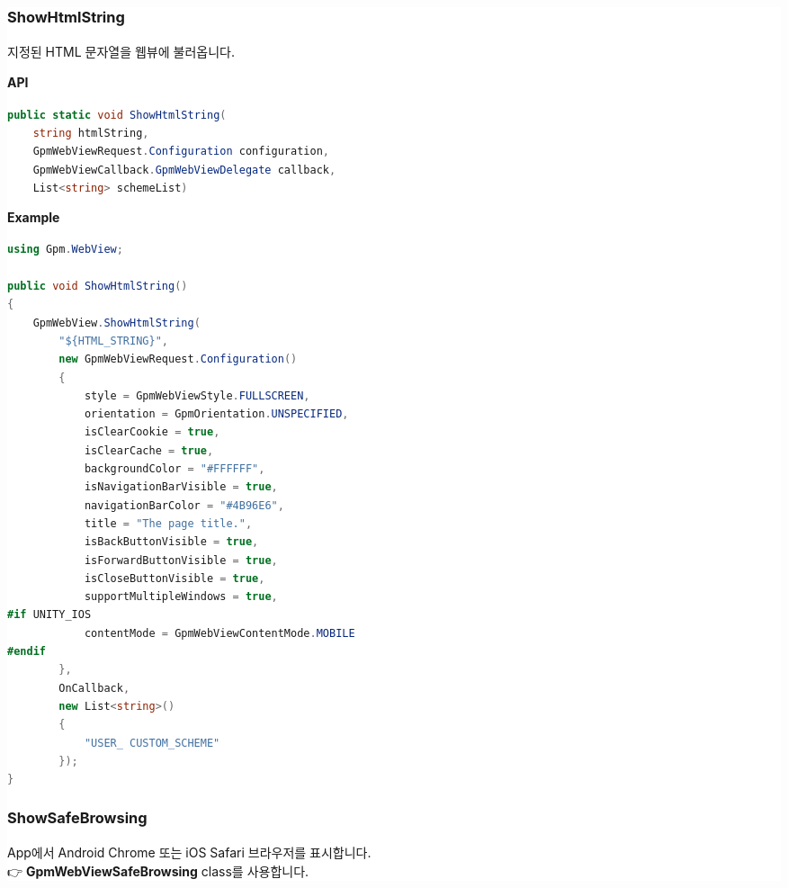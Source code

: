 ### ShowHtmlString

지정된 HTML 문자열을 웹뷰에 불러옵니다.

**API**

```cs
public static void ShowHtmlString(
    string htmlString,
    GpmWebViewRequest.Configuration configuration,
    GpmWebViewCallback.GpmWebViewDelegate callback,
    List<string> schemeList)
```

**Example**

```cs
using Gpm.WebView;

public void ShowHtmlString()
{
    GpmWebView.ShowHtmlString(
        "${HTML_STRING}",
        new GpmWebViewRequest.Configuration()
        {
            style = GpmWebViewStyle.FULLSCREEN,
            orientation = GpmOrientation.UNSPECIFIED,
            isClearCookie = true,
            isClearCache = true,
            backgroundColor = "#FFFFFF",
            isNavigationBarVisible = true,
            navigationBarColor = "#4B96E6",
            title = "The page title.",
            isBackButtonVisible = true,
            isForwardButtonVisible = true,
            isCloseButtonVisible = true,
            supportMultipleWindows = true,
#if UNITY_IOS
            contentMode = GpmWebViewContentMode.MOBILE
#endif
        },
        OnCallback,
        new List<string>()
        {
            "USER_ CUSTOM_SCHEME"
        });
}
```

### ShowSafeBrowsing

App에서 Android Chrome 또는 iOS Safari 브라우저를 표시합니다.</br>
👉 **GpmWebViewSafeBrowsing** class를 사용합니다.
